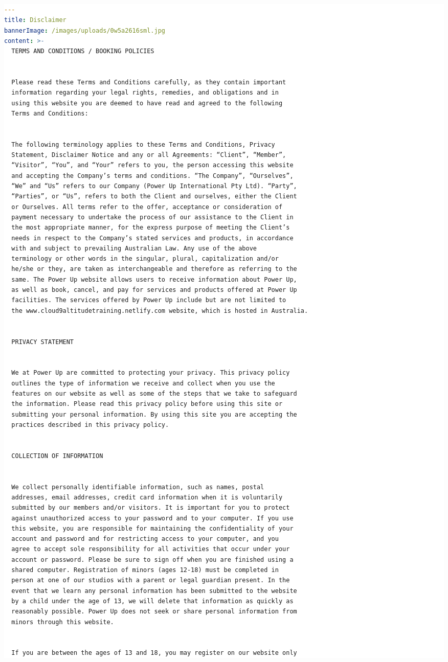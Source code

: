 ```yaml
---
title: Disclaimer
bannerImage: /images/uploads/0w5a2616sml.jpg
content: >-
  TERMS AND CONDITIONS / BOOKING POLICIES


  Please read these Terms and Conditions carefully, as they contain important
  information regarding your legal rights, remedies, and obligations and in
  using this website you are deemed to have read and agreed to the following
  Terms and Conditions:


  The following terminology applies to these Terms and Conditions, Privacy
  Statement, Disclaimer Notice and any or all Agreements: “Client”, “Member”,
  “Visitor”, “You”, and “Your” refers to you, the person accessing this website
  and accepting the Company’s terms and conditions. “The Company”, “Ourselves”,
  “We” and “Us” refers to our Company (Power Up International Pty Ltd). “Party”,
  “Parties”, or “Us”, refers to both the Client and ourselves, either the Client
  or Ourselves. All terms refer to the offer, acceptance or consideration of
  payment necessary to undertake the process of our assistance to the Client in
  the most appropriate manner, for the express purpose of meeting the Client’s
  needs in respect to the Company’s stated services and products, in accordance
  with and subject to prevailing Australian Law. Any use of the above
  terminology or other words in the singular, plural, capitalization and/or
  he/she or they, are taken as interchangeable and therefore as referring to the
  same. The Power Up website allows users to receive information about Power Up,
  as well as book, cancel, and pay for services and products offered at Power Up
  facilities. The services offered by Power Up include but are not limited to
  the www.cloud9altitudetraining.netlify.com website, which is hosted in Australia.


  PRIVACY STATEMENT


  We at Power Up are committed to protecting your privacy. This privacy policy
  outlines the type of information we receive and collect when you use the
  features on our website as well as some of the steps that we take to safeguard
  the information. Please read this privacy policy before using this site or
  submitting your personal information. By using this site you are accepting the
  practices described in this privacy policy.


  COLLECTION OF INFORMATION


  We collect personally identifiable information, such as names, postal
  addresses, email addresses, credit card information when it is voluntarily
  submitted by our members and/or visitors. It is important for you to protect
  against unauthorized access to your password and to your computer. If you use
  this website, you are responsible for maintaining the confidentiality of your
  account and password and for restricting access to your computer, and you
  agree to accept sole responsibility for all activities that occur under your
  account or password. Please be sure to sign off when you are finished using a
  shared computer. Registration of minors (ages 12-18) must be completed in
  person at one of our studios with a parent or legal guardian present. In the
  event that we learn any personal information has been submitted to the website
  by a child under the age of 13, we will delete that information as quickly as
  reasonably possible. Power Up does not seek or share personal information from
  minors through this website.


  If you are between the ages of 13 and 18, you may register on our website only
```